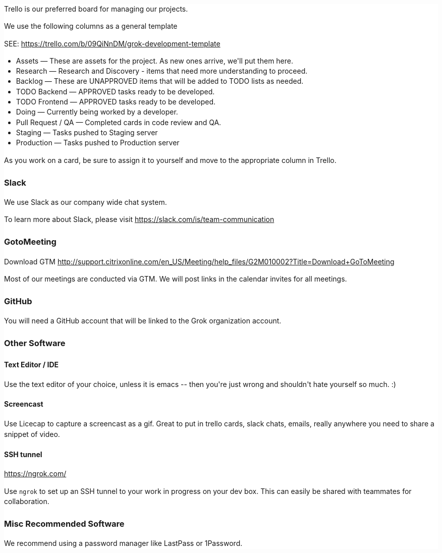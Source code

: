 Trello is our preferred board for managing our projects.

We use the following columns as a general template

SEE: https://trello.com/b/09QiNnDM/grok-development-template

* Assets &mdash; These are assets for the project. As new ones arrive, we'll put them here.
* Research &mdash; Research and Discovery - items that need more understanding to proceed.
* Backlog &mdash; These are UNAPPROVED items that will be added to TODO lists as needed.
* TODO Backend &mdash; APPROVED tasks ready to be developed.
* TODO Frontend &mdash; APPROVED tasks ready to be developed.
* Doing &mdash; Currently being worked by a developer.
* Pull Request / QA &mdash; Completed cards in code review and QA.
* Staging &mdash; Tasks pushed to Staging server
* Production &mdash; Tasks pushed to Production server

As you work on a card, be sure to assign it to yourself and move to the appropriate column in Trello.

### Slack

We use Slack as our company wide chat system.

To learn more about Slack, please visit https://slack.com/is/team-communication

### GotoMeeting

Download GTM http://support.citrixonline.com/en_US/Meeting/help_files/G2M010002?Title=Download+GoToMeeting

Most of our meetings are conducted via GTM. We will post links in the calendar invites for all meetings.

### GitHub

You will need a GitHub account that will be linked to the Grok organization account. 

### Other Software

#### Text Editor / IDE

Use the text editor of your choice, unless it is emacs -- then you're just wrong and shouldn't hate yourself so much.  :)

#### Screencast

Use Licecap to capture a screencast as a gif. Great to put in trello cards, slack chats, emails, really anywhere you need to share a snippet of video.

#### SSH tunnel

https://ngrok.com/

Use `ngrok` to set up an SSH tunnel to your work in progress on your dev box. This can easily be shared with teammates for collaboration.

### Misc Recommended Software

We recommend using a password manager like LastPass or 1Password.
